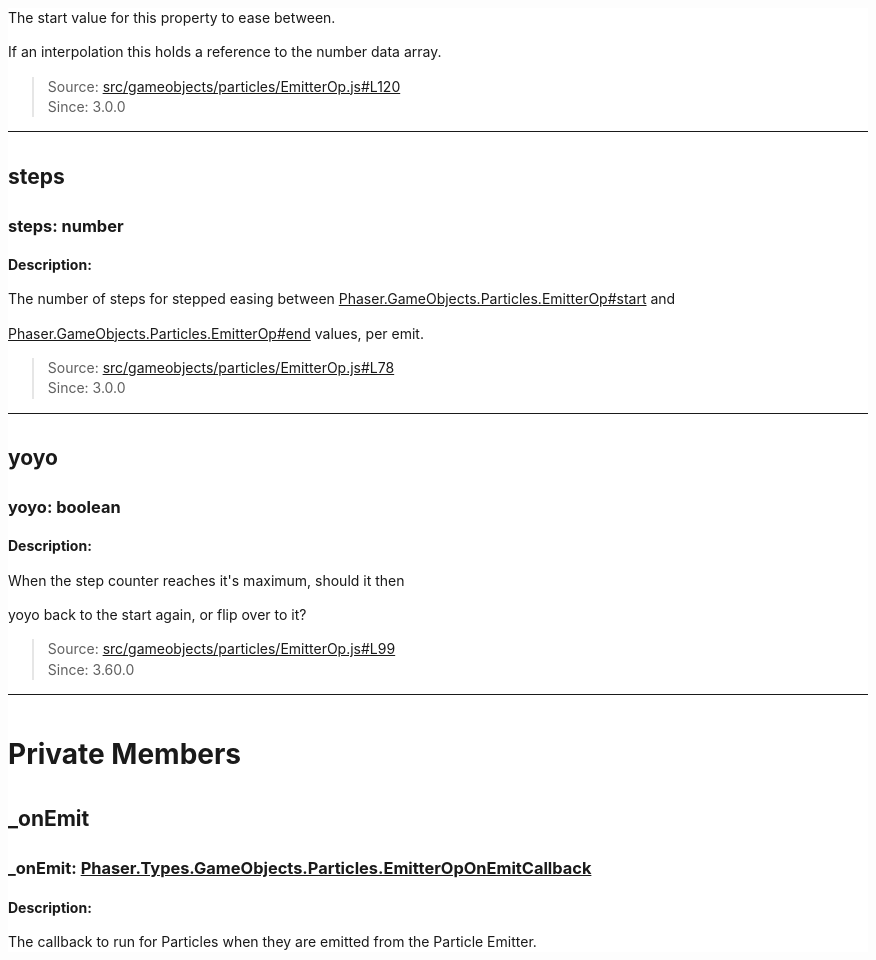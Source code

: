 The start value for this property to ease between.

If an interpolation this holds a reference to the number data array.

> Source: [src/gameobjects/particles/EmitterOp.js#L120](https://github.com/phaserjs/phaser/blob/v3.87.0/src/gameobjects/particles/EmitterOp.js#L120)  
> Since: 3.0.0

---

## steps

### steps: number

**Description:**

The number of steps for stepped easing between [Phaser.GameObjects.Particles.EmitterOp#start](gameobjects-particles-emitterop.md) and

[Phaser.GameObjects.Particles.EmitterOp#end](gameobjects-particles-emitterop.md) values, per emit.

> Source: [src/gameobjects/particles/EmitterOp.js#L78](https://github.com/phaserjs/phaser/blob/v3.87.0/src/gameobjects/particles/EmitterOp.js#L78)  
> Since: 3.0.0

---

## yoyo

### yoyo: boolean

**Description:**

When the step counter reaches it's maximum, should it then

yoyo back to the start again, or flip over to it?

> Source: [src/gameobjects/particles/EmitterOp.js#L99](https://github.com/phaserjs/phaser/blob/v3.87.0/src/gameobjects/particles/EmitterOp.js#L99)  
> Since: 3.60.0

---

# Private Members

## \_onEmit

### \_onEmit: [Phaser.Types.GameObjects.Particles.EmitterOpOnEmitCallback](../typedef/types-gameobjects-particles.md)

**Description:**

The callback to run for Particles when they are emitted from the Particle Emitter.
